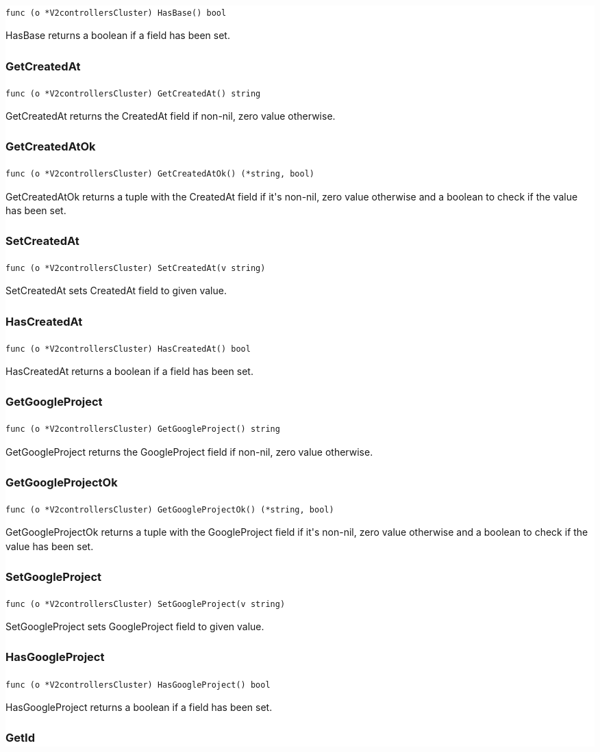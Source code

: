 `func (o *V2controllersCluster) HasBase() bool`

HasBase returns a boolean if a field has been set.

### GetCreatedAt

`func (o *V2controllersCluster) GetCreatedAt() string`

GetCreatedAt returns the CreatedAt field if non-nil, zero value otherwise.

### GetCreatedAtOk

`func (o *V2controllersCluster) GetCreatedAtOk() (*string, bool)`

GetCreatedAtOk returns a tuple with the CreatedAt field if it's non-nil, zero value otherwise
and a boolean to check if the value has been set.

### SetCreatedAt

`func (o *V2controllersCluster) SetCreatedAt(v string)`

SetCreatedAt sets CreatedAt field to given value.

### HasCreatedAt

`func (o *V2controllersCluster) HasCreatedAt() bool`

HasCreatedAt returns a boolean if a field has been set.

### GetGoogleProject

`func (o *V2controllersCluster) GetGoogleProject() string`

GetGoogleProject returns the GoogleProject field if non-nil, zero value otherwise.

### GetGoogleProjectOk

`func (o *V2controllersCluster) GetGoogleProjectOk() (*string, bool)`

GetGoogleProjectOk returns a tuple with the GoogleProject field if it's non-nil, zero value otherwise
and a boolean to check if the value has been set.

### SetGoogleProject

`func (o *V2controllersCluster) SetGoogleProject(v string)`

SetGoogleProject sets GoogleProject field to given value.

### HasGoogleProject

`func (o *V2controllersCluster) HasGoogleProject() bool`

HasGoogleProject returns a boolean if a field has been set.

### GetId
